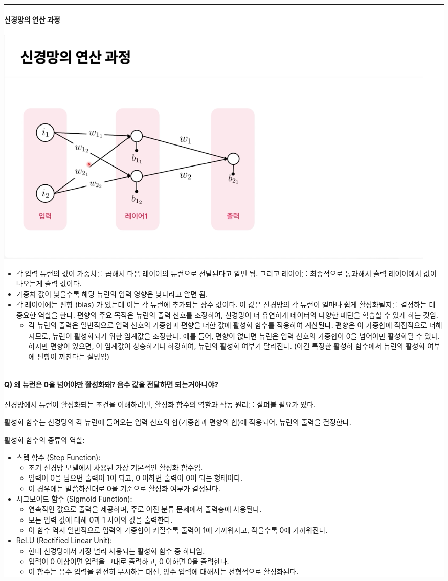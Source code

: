 ***

#### 신경망의 연산 과정
 
![](./images/신경망%20연산과정.png)

- 각 입력 뉴런의 값이 가중치를 곱해서 다음 레이어의 뉴런으로 전달된다고 알면 됨. 그리고 레이어를 최종적으로 통과해서 출력 레이어에서 값이 나오는게 출력 값이다.
- 가중치 값이 낮을수록 해당 뉴런의 입력 영향은 낮다라고 알면 됨. 
- 각 레이어에는 편향 (bias) 가 있는데 이는 각 뉴런에 추가되는 상수 값이다. 이 값은 신경망의 각 뉴런이 얼마나 쉽게 활성화될지를 결정하는 데 중요한 역할을 한다.  편향의 주요 목적은 뉴런의 출력 신호를 조정하여, 신경망이 더 유연하게 데이터의 다양한 패턴을 학습할 수 있게 하는 것임. 
  - 각 뉴런의 출력은 일반적으로 입력 신호의 가중합과 편향을 더한 값에 활성화 함수를 적용하여 계산된다. 편향은 이 가중합에 직접적으로 더해지므로, 뉴런이 활성화되기 위한 임계값을 조정한다.  예를 들어, 편향이 없다면 뉴런은 입력 신호의 가중합이 0을 넘어야만 활성화될 수 있다. 하지만 편향이 있으면, 이 임계값이 상승하거나 하강하여, 뉴런의 활성화 여부가 달라진다. (이건 특정한 활성하 함수에서 뉴런의 활성화 여부에 편향이 끼친다는 설명임)

*** 

#### Q) 왜 뉴런은 0을 넘어야만 활성화돼? 음수 값을 전달하면 되는거아니야? 

신경망에서 뉴런이 활성화되는 조건을 이해하려면, 활성화 함수의 역할과 작동 원리를 살펴볼 필요가 있다. 

활성화 함수는 신경망의 각 뉴런에 들어오는 입력 신호의 합(가중합과 편향의 합)에 적용되어, 뉴런의 출력을 결정한다. 

활성화 함수의 종류와 역할: 
- 스텝 함수 (Step Function):
  - 초기 신경망 모델에서 사용된 가장 기본적인 활성화 함수임. 
  - 입력이 0을 넘으면 출력이 1이 되고, 0 이하면 출력이 0이 되는 형태이다. 
  - 이 경우에는 말씀하신대로 0을 기준으로 활성화 여부가 결정된다. 
- 시그모이드 함수 (Sigmoid Function):
  - 연속적인 값으로 출력을 제공하며, 주로 이진 분류 문제에서 출력층에 사용된다. 
  - 모든 입력 값에 대해 0과 1 사이의 값을 출력한다. 
  - 이 함수 역시 일반적으로 입력의 가중합이 커질수록 출력이 1에 가까워지고, 작을수록 0에 가까워진다. 
- ReLU (Rectified Linear Unit):
  - 현대 신경망에서 가장 널리 사용되는 활성화 함수 중 하나임. 
  - 입력이 0 이상이면 입력을 그대로 출력하고, 0 이하면 0을 출력한다. 
  - 이 함수는 음수 입력을 완전히 무시하는 대신, 양수 입력에 대해서는 선형적으로 활성화된다. 
